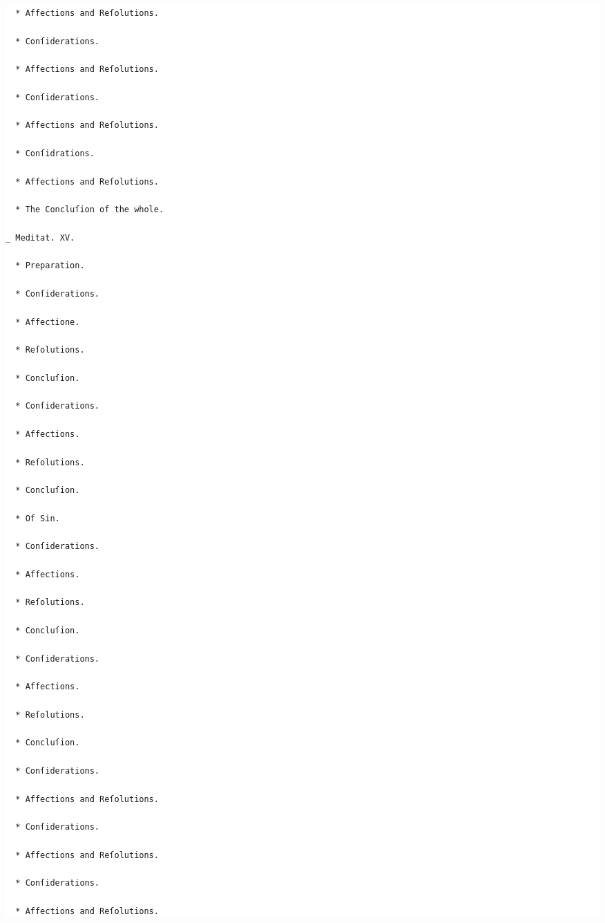       * Affections and Reſolutions.

      * Conſiderations.

      * Affections and Reſolutions.

      * Conſiderations.

      * Affections and Reſolutions.

      * Conſidrations.

      * Affections and Reſolutions.

      * The Concluſion of the whole.

    _ Meditat. XV.

      * Preparation.

      * Conſiderations.

      * Affectione.

      * Reſolutions.

      * Concluſion.

      * Conſiderations.

      * Affections.

      * Reſolutions.

      * Concluſion.

      * Of Sin.

      * Conſiderations.

      * Affections.

      * Reſolutions.

      * Concluſion.

      * Conſiderations.

      * Affections.

      * Reſolutions.

      * Concluſion.

      * Conſiderations.

      * Affections and Reſolutions.

      * Conſiderations.

      * Affections and Reſolutions.

      * Conſiderations.

      * Affections and Reſolutions.
